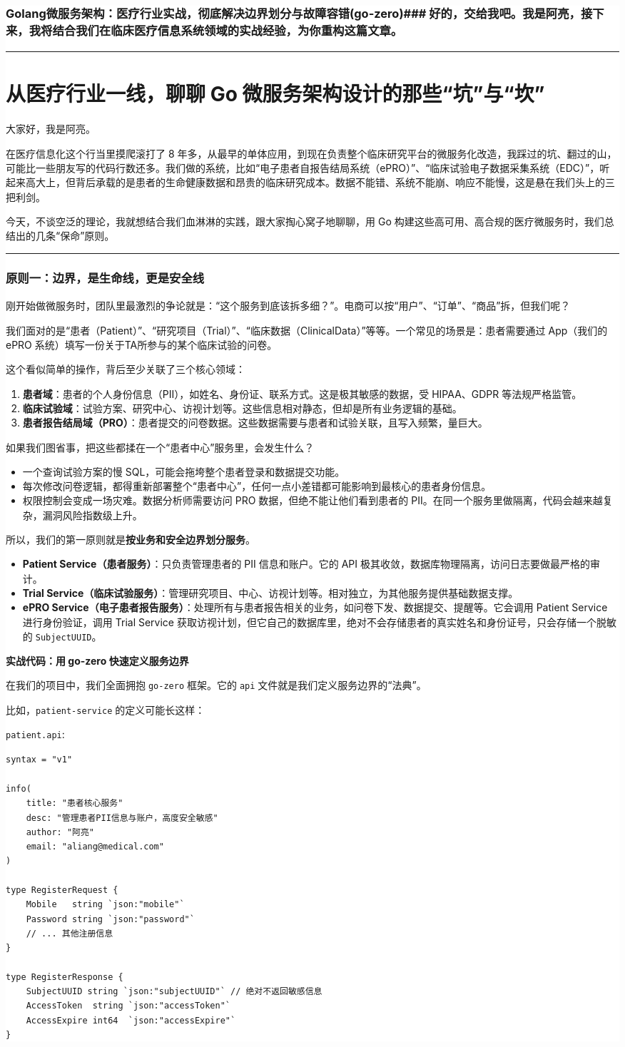 ### Golang微服务架构：医疗行业实战，彻底解决边界划分与故障容错(go-zero)### 好的，交给我吧。我是阿亮，接下来，我将结合我们在临床医疗信息系统领域的实战经验，为你重构这篇文章。

---

# 从医疗行业一线，聊聊 Go 微服务架构设计的那些“坑”与“坎”

大家好，我是阿亮。

在医疗信息化这个行当里摸爬滚打了 8 年多，从最早的单体应用，到现在负责整个临床研究平台的微服务化改造，我踩过的坑、翻过的山，可能比一些朋友写的代码行数还多。我们做的系统，比如“电子患者自报告结局系统（ePRO）”、“临床试验电子数据采集系统（EDC）”，听起来高大上，但背后承载的是患者的生命健康数据和昂贵的临床研究成本。数据不能错、系统不能崩、响应不能慢，这是悬在我们头上的三把利剑。

今天，不谈空泛的理论，我就想结合我们血淋淋的实践，跟大家掏心窝子地聊聊，用 Go 构建这些高可用、高合规的医疗微服务时，我们总结出的几条“保命”原则。

---

### 原则一：边界，是生命线，更是安全线

刚开始做微服务时，团队里最激烈的争论就是：“这个服务到底该拆多细？”。电商可以按“用户”、“订单”、“商品”拆，但我们呢？

我们面对的是“患者（Patient）”、“研究项目（Trial）”、“临床数据（ClinicalData）”等等。一个常见的场景是：患者需要通过 App（我们的 ePRO 系统）填写一份关于TA所参与的某个临床试验的问卷。

这个看似简单的操作，背后至少关联了三个核心领域：
1.  **患者域**：患者的个人身份信息（PII），如姓名、身份证、联系方式。这是极其敏感的数据，受 HIPAA、GDPR 等法规严格监管。
2.  **临床试验域**：试验方案、研究中心、访视计划等。这些信息相对静态，但却是所有业务逻辑的基础。
3.  **患者报告结局域（PRO）**：患者提交的问卷数据。这些数据需要与患者和试验关联，且写入频繁，量巨大。

如果我们图省事，把这些都揉在一个“患者中心”服务里，会发生什么？
*   一个查询试验方案的慢 SQL，可能会拖垮整个患者登录和数据提交功能。
*   每次修改问卷逻辑，都得重新部署整个“患者中心”，任何一点小差错都可能影响到最核心的患者身份信息。
*   权限控制会变成一场灾难。数据分析师需要访问 PRO 数据，但绝不能让他们看到患者的 PII。在同一个服务里做隔离，代码会越来越复杂，漏洞风险指数级上升。

所以，我们的第一原则就是**按业务和安全边界划分服务**。

*   **Patient Service（患者服务）**：只负责管理患者的 PII 信息和账户。它的 API 极其收敛，数据库物理隔离，访问日志要做最严格的审计。
*   **Trial Service（临床试验服务）**：管理研究项目、中心、访视计划等。相对独立，为其他服务提供基础数据支撑。
*   **ePRO Service（电子患者报告服务）**：处理所有与患者报告相关的业务，如问卷下发、数据提交、提醒等。它会调用 Patient Service 进行身份验证，调用 Trial Service 获取访视计划，但它自己的数据库里，绝对不会存储患者的真实姓名和身份证号，只会存储一个脱敏的 `SubjectUUID`。

**实战代码：用 go-zero 快速定义服务边界**

在我们的项目中，我们全面拥抱 `go-zero` 框架。它的 `api` 文件就是我们定义服务边界的“法典”。

比如，`patient-service` 的定义可能长这样：

`patient.api`:
```api
syntax = "v1"

info(
    title: "患者核心服务"
    desc: "管理患者PII信息与账户，高度安全敏感"
    author: "阿亮"
    email: "aliang@medical.com"
)

type RegisterRequest {
    Mobile   string `json:"mobile"`
    Password string `json:"password"`
    // ... 其他注册信息
}

type RegisterResponse {
    SubjectUUID string `json:"subjectUUID"` // 绝对不返回敏感信息
    AccessToken  string `json:"accessToken"`
    AccessExpire int64  `json:"accessExpire"`
}
```